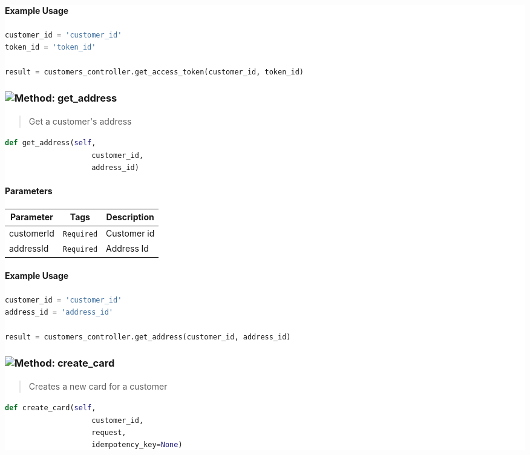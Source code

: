 

#### Example Usage

```python
customer_id = 'customer_id'
token_id = 'token_id'

result = customers_controller.get_access_token(customer_id, token_id)

```


### <a name="get_address"></a>![Method: ](https://apidocs.io/img/method.png ".CustomersController.get_address") get_address

> Get a customer's address

```python
def get_address(self,
                    customer_id,
                    address_id)
```

#### Parameters

| Parameter | Tags | Description |
|-----------|------|-------------|
| customerId |  ``` Required ```  | Customer id |
| addressId |  ``` Required ```  | Address Id |



#### Example Usage

```python
customer_id = 'customer_id'
address_id = 'address_id'

result = customers_controller.get_address(customer_id, address_id)

```


### <a name="create_card"></a>![Method: ](https://apidocs.io/img/method.png ".CustomersController.create_card") create_card

> Creates a new card for a customer

```python
def create_card(self,
                    customer_id,
                    request,
                    idempotency_key=None)
```
